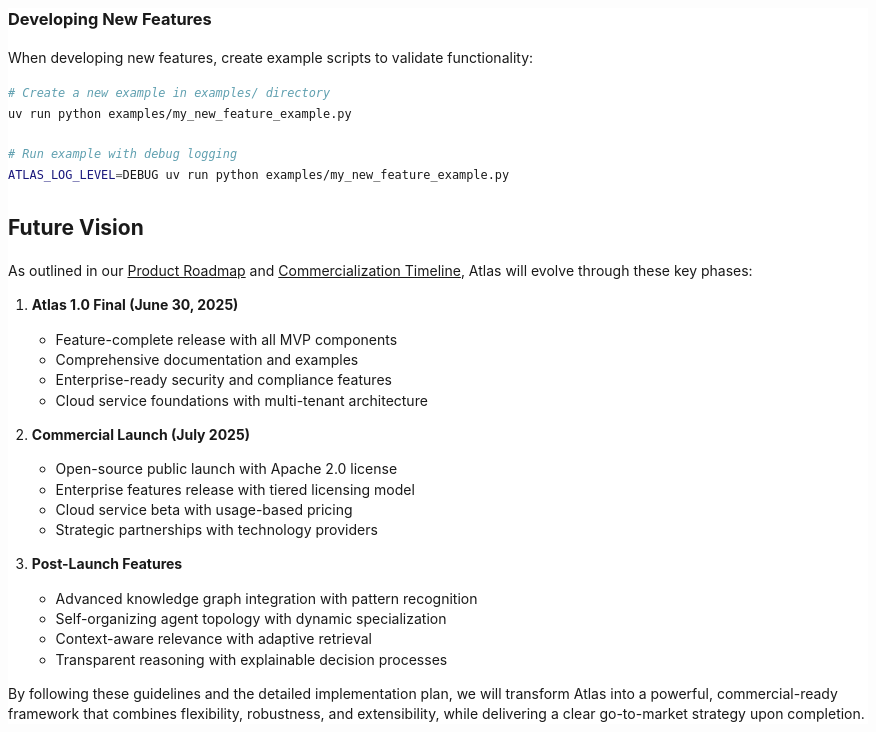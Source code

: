 ### Developing New Features

When developing new features, create example scripts to validate functionality:

```bash
# Create a new example in examples/ directory
uv run python examples/my_new_feature_example.py

# Run example with debug logging
ATLAS_LOG_LEVEL=DEBUG uv run python examples/my_new_feature_example.py
```

## Future Vision

As outlined in our [Product Roadmap](./docs/project-management/roadmap/product_roadmap.md) and [Commercialization Timeline](./docs/project-management/business/commercialization_timeline.md), Atlas will evolve through these key phases:

1. **Atlas 1.0 Final (June 30, 2025)**
   - Feature-complete release with all MVP components
   - Comprehensive documentation and examples
   - Enterprise-ready security and compliance features
   - Cloud service foundations with multi-tenant architecture

2. **Commercial Launch (July 2025)**
   - Open-source public launch with Apache 2.0 license
   - Enterprise features release with tiered licensing model
   - Cloud service beta with usage-based pricing
   - Strategic partnerships with technology providers

3. **Post-Launch Features**
   - Advanced knowledge graph integration with pattern recognition
   - Self-organizing agent topology with dynamic specialization
   - Context-aware relevance with adaptive retrieval
   - Transparent reasoning with explainable decision processes

By following these guidelines and the detailed implementation plan, we will transform Atlas into a powerful, commercial-ready framework that combines flexibility, robustness, and extensibility, while delivering a clear go-to-market strategy upon completion.
